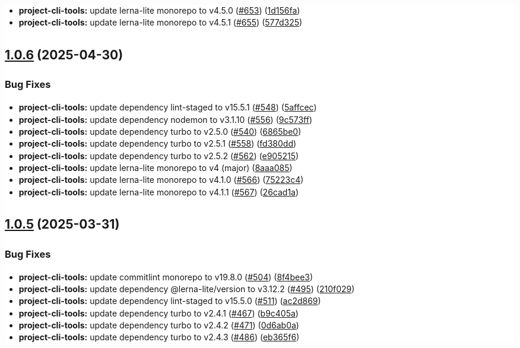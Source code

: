 * **project-cli-tools:** update lerna-lite monorepo to v4.5.0 ([#653](https://github.com/fuf-stack/ts-project-setup/issues/653)) ([1d156fa](https://github.com/fuf-stack/ts-project-setup/commit/1d156fadf86d242b3259943a18d0e12d3f6e6894))
* **project-cli-tools:** update lerna-lite monorepo to v4.5.1 ([#655](https://github.com/fuf-stack/ts-project-setup/issues/655)) ([577d325](https://github.com/fuf-stack/ts-project-setup/commit/577d32546c18fc21e7b7fc621f8236d314ac2deb))

## [1.0.6](https://github.com/fuf-stack/ts-project-setup/compare/project-cli-tools-v1.0.5...project-cli-tools-v1.0.6) (2025-04-30)


### Bug Fixes

* **project-cli-tools:** update dependency lint-staged to v15.5.1 ([#548](https://github.com/fuf-stack/ts-project-setup/issues/548)) ([5affcec](https://github.com/fuf-stack/ts-project-setup/commit/5affcec5dffd8b8031e846feb23fdf3a87cf8e55))
* **project-cli-tools:** update dependency nodemon to v3.1.10 ([#556](https://github.com/fuf-stack/ts-project-setup/issues/556)) ([9c573ff](https://github.com/fuf-stack/ts-project-setup/commit/9c573ff84e194d618a679d2ed0c1919f793748e7))
* **project-cli-tools:** update dependency turbo to v2.5.0 ([#540](https://github.com/fuf-stack/ts-project-setup/issues/540)) ([6865be0](https://github.com/fuf-stack/ts-project-setup/commit/6865be0b4d4c3f0722491086123116b9f49ca91b))
* **project-cli-tools:** update dependency turbo to v2.5.1 ([#558](https://github.com/fuf-stack/ts-project-setup/issues/558)) ([fd380dd](https://github.com/fuf-stack/ts-project-setup/commit/fd380dd1e5b35c49116bb9252dd6fe8d9f055c87))
* **project-cli-tools:** update dependency turbo to v2.5.2 ([#562](https://github.com/fuf-stack/ts-project-setup/issues/562)) ([e905215](https://github.com/fuf-stack/ts-project-setup/commit/e905215069bf8e80b1c45c879f022bdd254dda9d))
* **project-cli-tools:** update lerna-lite monorepo to v4 (major) ([8aaa085](https://github.com/fuf-stack/ts-project-setup/commit/8aaa08545f41b86289f63f15d73297c25c9abe52))
* **project-cli-tools:** update lerna-lite monorepo to v4.1.0 ([#566](https://github.com/fuf-stack/ts-project-setup/issues/566)) ([75223c4](https://github.com/fuf-stack/ts-project-setup/commit/75223c4ab686fc8d5fa3fb3725e99b467716ee83))
* **project-cli-tools:** update lerna-lite monorepo to v4.1.1 ([#567](https://github.com/fuf-stack/ts-project-setup/issues/567)) ([26cad1a](https://github.com/fuf-stack/ts-project-setup/commit/26cad1afda1711502dbb42c55b7fe7a602848f95))

## [1.0.5](https://github.com/fuf-stack/ts-project-setup/compare/project-cli-tools-v1.0.4...project-cli-tools-v1.0.5) (2025-03-31)


### Bug Fixes

* **project-cli-tools:** update commitlint monorepo to v19.8.0 ([#504](https://github.com/fuf-stack/ts-project-setup/issues/504)) ([8f4bee3](https://github.com/fuf-stack/ts-project-setup/commit/8f4bee300853cc0cdfccca17ea4c67b3ba5fcdb9))
* **project-cli-tools:** update dependency @lerna-lite/version to v3.12.2 ([#495](https://github.com/fuf-stack/ts-project-setup/issues/495)) ([210f029](https://github.com/fuf-stack/ts-project-setup/commit/210f0299281672d4d88e6d413dfc77cbacccc561))
* **project-cli-tools:** update dependency lint-staged to v15.5.0 ([#511](https://github.com/fuf-stack/ts-project-setup/issues/511)) ([ac2d869](https://github.com/fuf-stack/ts-project-setup/commit/ac2d869e112271d906849e840035d06a434ddc2c))
* **project-cli-tools:** update dependency turbo to v2.4.1 ([#467](https://github.com/fuf-stack/ts-project-setup/issues/467)) ([b9c405a](https://github.com/fuf-stack/ts-project-setup/commit/b9c405adda3b312dd5713ec256d2fb9a2792075f))
* **project-cli-tools:** update dependency turbo to v2.4.2 ([#471](https://github.com/fuf-stack/ts-project-setup/issues/471)) ([0d6ab0a](https://github.com/fuf-stack/ts-project-setup/commit/0d6ab0a7486c2b7372fe57e917162a760ea45613))
* **project-cli-tools:** update dependency turbo to v2.4.3 ([#486](https://github.com/fuf-stack/ts-project-setup/issues/486)) ([eb365f6](https://github.com/fuf-stack/ts-project-setup/commit/eb365f61f0899f52c9b7b6c8485e2d78687047c5))